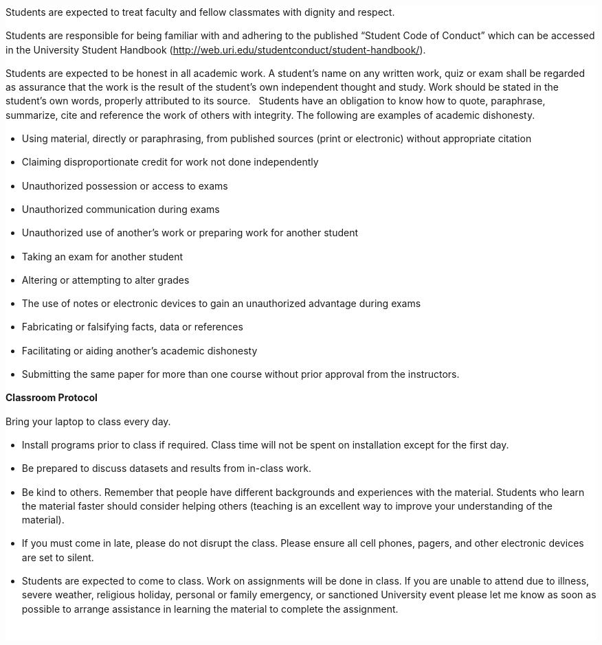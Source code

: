 Students are expected to treat faculty and fellow classmates with dignity and respect.

Students are responsible for being familiar with and adhering to the published “Student Code of Conduct” which can be accessed in the University Student Handbook (http://web.uri.edu/studentconduct/student-handbook/).

Students are expected to be honest in all academic work. A student’s name on any written work, quiz or exam shall be regarded as assurance that the work is the result of the student’s own independent thought and study. Work should be stated in the student’s own words, properly attributed to its source.   Students have an obligation to know how to quote, paraphrase, summarize, cite and reference the work of others with integrity. The following are examples of academic dishonesty.

* Using material, directly or paraphrasing, from published sources (print or electronic) without appropriate citation

* Claiming disproportionate credit for work not done independently

* Unauthorized possession or access to exams

* Unauthorized communication during exams

* Unauthorized use of another’s work or preparing work for another student

* Taking an exam for another student

* Altering or attempting to alter grades

* The use of notes or electronic devices to gain an unauthorized advantage during exams

* Fabricating or falsifying facts, data or references

* Facilitating or aiding another’s academic dishonesty

* Submitting the same paper for more than one course without prior approval from the instructors.



**Classroom Protocol**

Bring your laptop to class every day.

* Install programs prior to class if required. Class time will not be spent on installation except for the first day.
* Be prepared to discuss datasets and results from in-class work.
* Be kind to others. Remember that people have different backgrounds and experiences with the material. Students who learn the material faster should consider helping others (teaching is an excellent way to improve your understanding of the material).

* If you must come in late, please do not disrupt the class. Please ensure all cell phones, pagers, and other electronic devices are set to silent.

* Students are expected to come to class. Work on assignments will be done in class. If you are unable to attend due to illness, severe weather, religious holiday, personal or
family emergency, or sanctioned University event please let me know as soon as possible
to arrange assistance in learning the material to complete the assignment.

​					